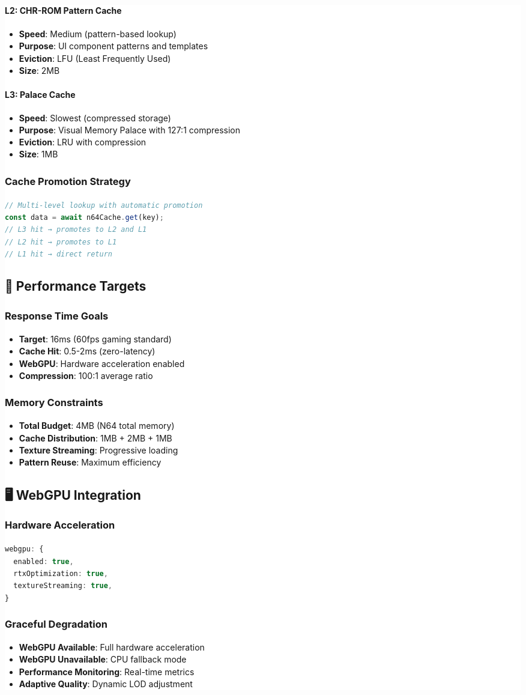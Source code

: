 #### **L2: CHR-ROM Pattern Cache**
- **Speed**: Medium (pattern-based lookup)
- **Purpose**: UI component patterns and templates
- **Eviction**: LFU (Least Frequently Used)
- **Size**: 2MB

#### **L3: Palace Cache**
- **Speed**: Slowest (compressed storage)
- **Purpose**: Visual Memory Palace with 127:1 compression
- **Eviction**: LRU with compression
- **Size**: 1MB

### **Cache Promotion Strategy**
```typescript
// Multi-level lookup with automatic promotion
const data = await n64Cache.get(key);
// L3 hit → promotes to L2 and L1
// L2 hit → promotes to L1
// L1 hit → direct return
```

## 🎯 Performance Targets

### **Response Time Goals**
- **Target**: 16ms (60fps gaming standard)
- **Cache Hit**: 0.5-2ms (zero-latency)
- **WebGPU**: Hardware acceleration enabled
- **Compression**: 100:1 average ratio

### **Memory Constraints**
- **Total Budget**: 4MB (N64 total memory)
- **Cache Distribution**: 1MB + 2MB + 1MB
- **Texture Streaming**: Progressive loading
- **Pattern Reuse**: Maximum efficiency

## 🖥️ WebGPU Integration

### **Hardware Acceleration**
```typescript
webgpu: {
  enabled: true,
  rtxOptimization: true,
  textureStreaming: true,
}
```

### **Graceful Degradation**
- **WebGPU Available**: Full hardware acceleration
- **WebGPU Unavailable**: CPU fallback mode
- **Performance Monitoring**: Real-time metrics
- **Adaptive Quality**: Dynamic LOD adjustment
